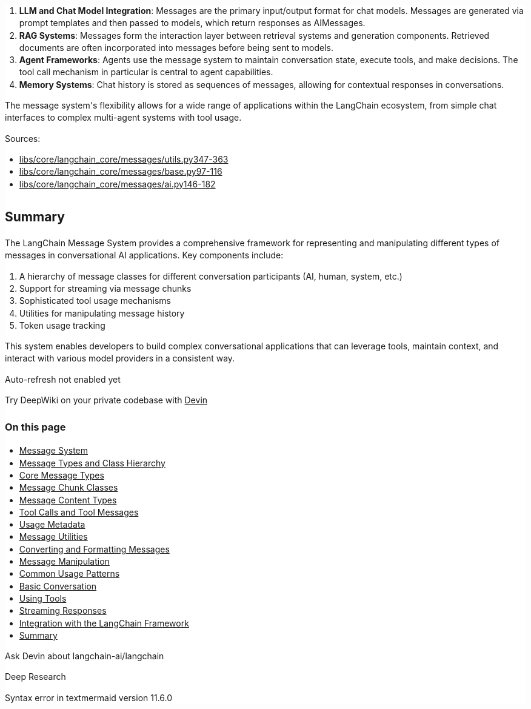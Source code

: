 1. **LLM and Chat Model Integration**: Messages are the primary input/output format for chat models. Messages are generated via prompt templates and then passed to models, which return responses as AIMessages.
2. **RAG Systems**: Messages form the interaction layer between retrieval systems and generation components. Retrieved documents are often incorporated into messages before being sent to models.
3. **Agent Frameworks**: Agents use the message system to maintain conversation state, execute tools, and make decisions. The tool call mechanism in particular is central to agent capabilities.
4. **Memory Systems**: Chat history is stored as sequences of messages, allowing for contextual responses in conversations.

The message system's flexibility allows for a wide range of applications within the LangChain ecosystem, from simple chat interfaces to complex multi-agent systems with tool usage.

Sources:

* [libs/core/langchain\_core/messages/utils.py347-363](https://github.com/langchain-ai/langchain/blob/b36c2bf8/libs/core/langchain_core/messages/utils.py#L347-L363)
* [libs/core/langchain\_core/messages/base.py97-116](https://github.com/langchain-ai/langchain/blob/b36c2bf8/libs/core/langchain_core/messages/base.py#L97-L116)
* [libs/core/langchain\_core/messages/ai.py146-182](https://github.com/langchain-ai/langchain/blob/b36c2bf8/libs/core/langchain_core/messages/ai.py#L146-L182)

## Summary

The LangChain Message System provides a comprehensive framework for representing and manipulating different types of messages in conversational AI applications. Key components include:

1. A hierarchy of message classes for different conversation participants (AI, human, system, etc.)
2. Support for streaming via message chunks
3. Sophisticated tool usage mechanisms
4. Utilities for manipulating message history
5. Token usage tracking

This system enables developers to build complex conversational applications that can leverage tools, maintain context, and interact with various model providers in a consistent way.

Auto-refresh not enabled yet

Try DeepWiki on your private codebase with [Devin](/private-repo)

### On this page

* [Message System](#message-system)
* [Message Types and Class Hierarchy](#message-types-and-class-hierarchy)
* [Core Message Types](#core-message-types)
* [Message Chunk Classes](#message-chunk-classes)
* [Message Content Types](#message-content-types)
* [Tool Calls and Tool Messages](#tool-calls-and-tool-messages)
* [Usage Metadata](#usage-metadata)
* [Message Utilities](#message-utilities)
* [Converting and Formatting Messages](#converting-and-formatting-messages)
* [Message Manipulation](#message-manipulation)
* [Common Usage Patterns](#common-usage-patterns)
* [Basic Conversation](#basic-conversation)
* [Using Tools](#using-tools)
* [Streaming Responses](#streaming-responses)
* [Integration with the LangChain Framework](#integration-with-the-langchain-framework)
* [Summary](#summary)

Ask Devin about langchain-ai/langchain

Deep Research

Syntax error in textmermaid version 11.6.0